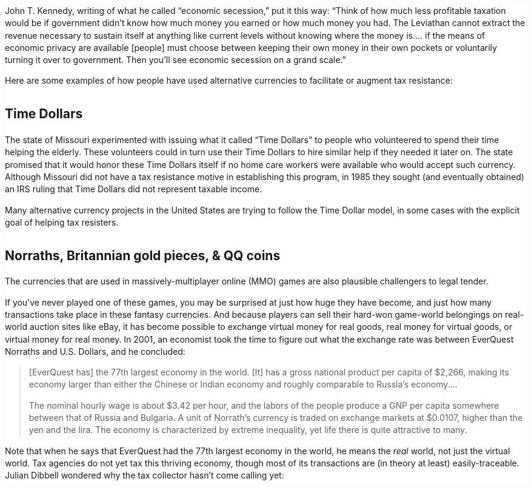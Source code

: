   John T. Kennedy, writing of what he called “economic secession,” put it this way:
   “Think of how much less profitable taxation would be if government didn’t know how much money you earned or how much money you had.
   The Leviathan cannot extract the revenue necessary to sustain itself at anything like current levels without knowing where the money is.…
   if the means of economic privacy are available [people] must choose between keeping their own money in their own pockets or voluntarily turning it over to government.
   Then you’ll see economic secession on a grand scale.”

Here are some examples of how people have used alternative currencies to facilitate or augment tax resistance:

## Time Dollars

The state of Missouri experimented with issuing what it called “Time Dollars” to people who volunteered to spend their time helping the elderly.
These volunteers could in turn use their Time Dollars to hire similar help if they needed it later on.
The state promised that it would honor these Time Dollars itself if no home care workers were available who would accept such currency.
Although Missouri did not have a tax resistance motive in establishing this program, in 1985 they sought (and eventually obtained) an IRS ruling that Time Dollars did not represent taxable income.

Many alternative currency projects in the United States are trying to follow the Time Dollar model, in some cases with the explicit goal of helping tax resisters.

## Norraths, Britannian gold pieces, & QQ coins

The currencies that are used in massively-multiplayer online (MMO) games are also plausible challengers to legal tender.

If you’ve never played one of these games, you may be surprised at just how huge they have become, and just how many transactions take place in these fantasy currencies.
And because players can sell their hard-won game-world belongings on real-world auction sites like eBay, it has become possible to exchange virtual money for real goods, real money for virtual goods, or virtual money for real money.
In 2001, an economist took the time to figure out what the exchange rate was between EverQuest Norraths and U.S. Dollars, and he concluded:

> [EverQuest has] the 77th largest economy in the world. [It] has a gross national product per capita of $2,266, making its economy larger than either the Chinese or Indian economy and roughly comparable to Russia’s economy.…
>
> The nominal hourly wage is about $3.42 per hour, and the labors of the people produce a GNP per capita somewhere between that of Russia and Bulgaria. A unit of Norrath’s currency is traded on exchange markets at $0.0107, higher than the yen and the lira. The economy is characterized by extreme inequality, yet life there is quite attractive to many.

Note that when he says that EverQuest had the 77th largest economy in the world, he means the <em>real</em> world, not just the virtual world.
Tax agencies do not yet tax this thriving economy, though most of its transactions are (in theory at least) easily-traceable.
Julian Dibbell wondered why the tax collector hasn’t come calling yet:
